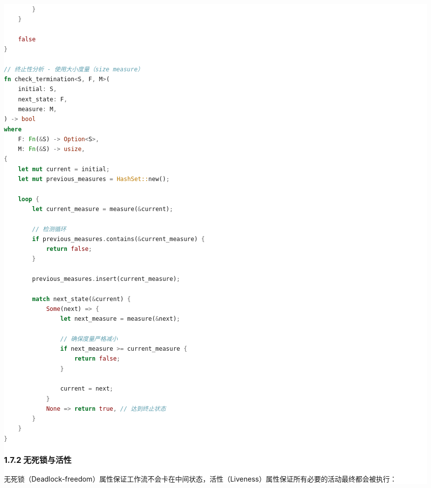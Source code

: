 ```rust
        }
    }
    
    false
}

// 终止性分析 - 使用大小度量（size measure）
fn check_termination<S, F, M>(
    initial: S,
    next_state: F,
    measure: M,
) -> bool
where
    F: Fn(&S) -> Option<S>,
    M: Fn(&S) -> usize,
{
    let mut current = initial;
    let mut previous_measures = HashSet::new();
    
    loop {
        let current_measure = measure(&current);
        
        // 检测循环
        if previous_measures.contains(&current_measure) {
            return false;
        }
        
        previous_measures.insert(current_measure);
        
        match next_state(&current) {
            Some(next) => {
                let next_measure = measure(&next);
                
                // 确保度量严格减小
                if next_measure >= current_measure {
                    return false;
                }
                
                current = next;
            }
            None => return true, // 达到终止状态
        }
    }
}

```

### 1.7.2 无死锁与活性

无死锁（Deadlock-freedom）属性保证工作流不会卡在中间状态，活性（Liveness）属性保证所有必要的活动最终都会被执行：
